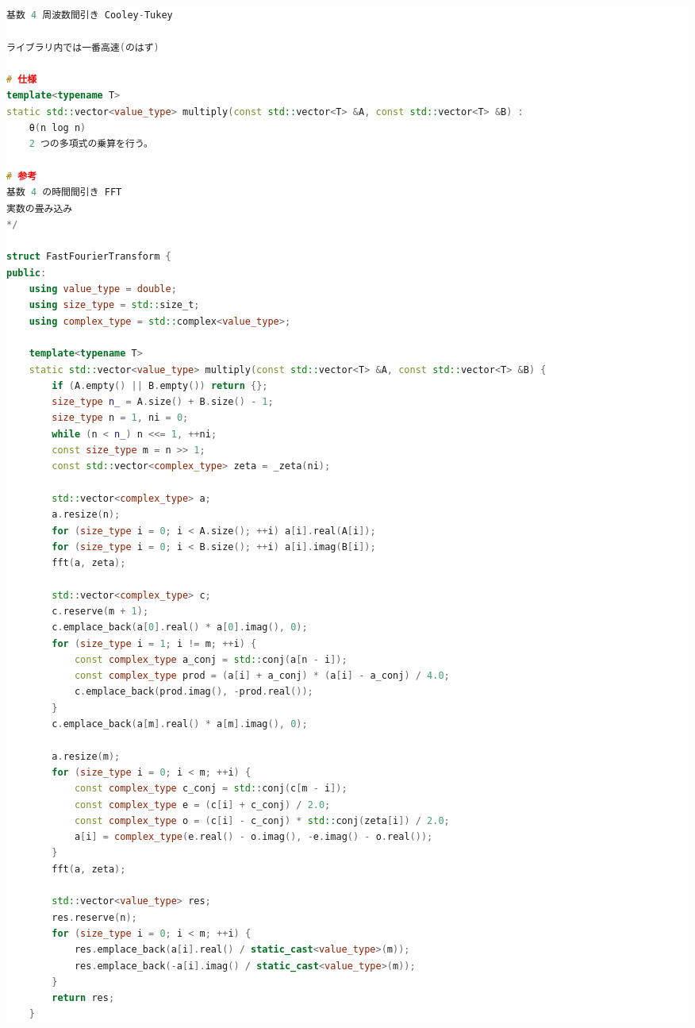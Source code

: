 ```cpp
基数 4 周波数間引き Cooley-Tukey

ライブラリ内では一番高速(のはず)

# 仕様
template<typename T>
static std::vector<value_type> multiply(const std::vector<T> &A, const std::vector<T> &B) :
	θ(n log n)
	2 つの多項式の乗算を行う。

# 参考
基数 4 の時間間引き FFT
実数の畳み込み
*/

struct FastFourierTransform {
public:
	using value_type = double;
	using size_type = std::size_t;
	using complex_type = std::complex<value_type>;
	
	template<typename T>
	static std::vector<value_type> multiply(const std::vector<T> &A, const std::vector<T> &B) {
		if (A.empty() || B.empty()) return {};
		size_type n_ = A.size() + B.size() - 1;
		size_type n = 1, ni = 0;
		while (n < n_) n <<= 1, ++ni;
		const size_type m = n >> 1;
		const std::vector<complex_type> zeta = _zeta(ni);
		
		std::vector<complex_type> a;
		a.resize(n);
		for (size_type i = 0; i < A.size(); ++i) a[i].real(A[i]);
		for (size_type i = 0; i < B.size(); ++i) a[i].imag(B[i]);
		fft(a, zeta);
		
		std::vector<complex_type> c;
		c.reserve(m + 1);
		c.emplace_back(a[0].real() * a[0].imag(), 0);
		for (size_type i = 1; i != m; ++i) {
			const complex_type a_conj = std::conj(a[n - i]);
			const complex_type prod = (a[i] + a_conj) * (a[i] - a_conj) / 4.0;
			c.emplace_back(prod.imag(), -prod.real());
		}
		c.emplace_back(a[m].real() * a[m].imag(), 0);
		
		a.resize(m);
		for (size_type i = 0; i < m; ++i) {
			const complex_type c_conj = std::conj(c[m - i]);
			const complex_type e = (c[i] + c_conj) / 2.0;
			const complex_type o = (c[i] - c_conj) * std::conj(zeta[i]) / 2.0;
			a[i] = complex_type(e.real() - o.imag(), -e.imag() - o.real());
		}
		fft(a, zeta);
		
		std::vector<value_type> res;
		res.reserve(n);
		for (size_type i = 0; i < m; ++i) {
			res.emplace_back(a[i].real() / static_cast<value_type>(m));
			res.emplace_back(-a[i].imag() / static_cast<value_type>(m));
		}
		return res;
	}
```